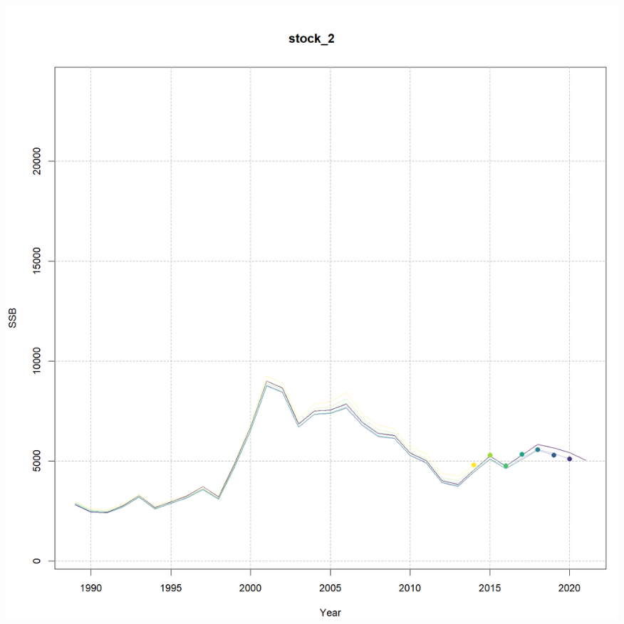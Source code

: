 <img src="plots_png/retro/stock_2_SSB_retro.png" width="1440" style="display: block; margin: auto;" />